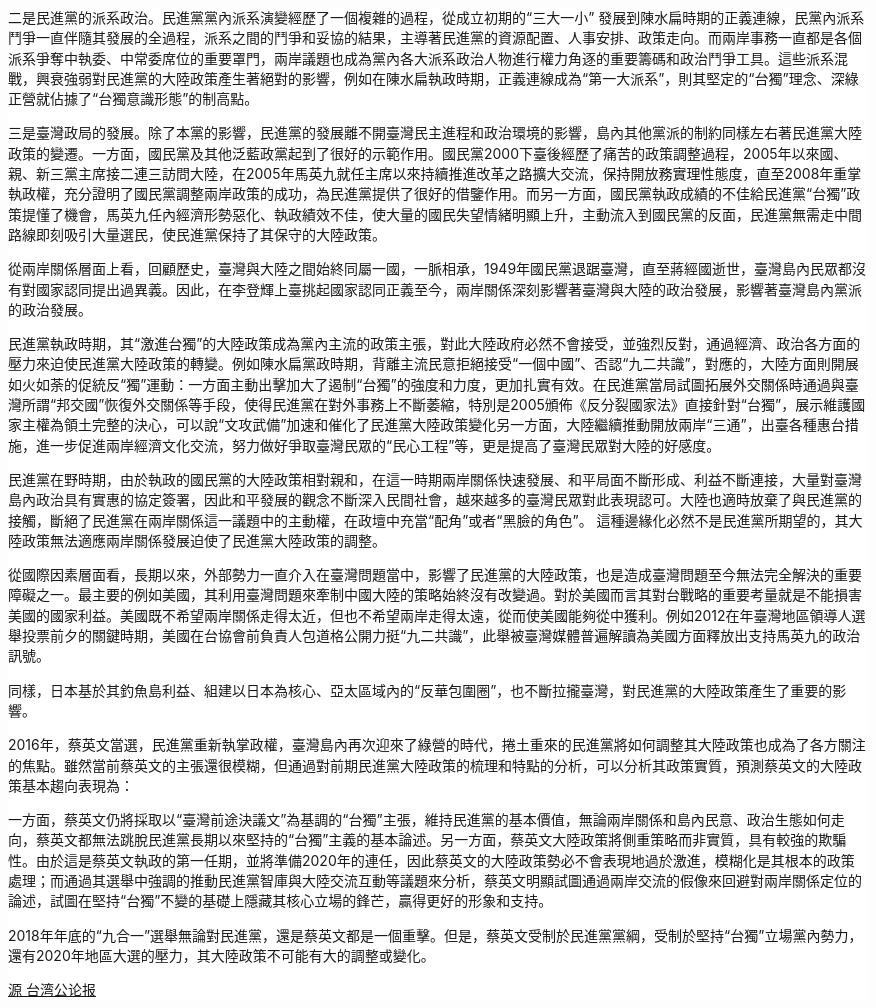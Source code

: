 二是民進黨的派系政治。民進黨黨內派系演變經歷了一個複雜的過程，從成立初期的“三大一小” 發展到陳水扁時期的正義連線，民黨內派系鬥爭一直伴隨其發展的全過程，派系之間的鬥爭和妥協的結果，主導著民進黨的資源配置、人事安排、政策走向。而兩岸事務一直都是各個派系爭奪中執委、中常委席位的重要罩門，兩岸議題也成為黨內各大派系政治人物進行權力角逐的重要籌碼和政治鬥爭工具。這些派系混戰，興衰強弱對民進黨的大陸政策產生著絕對的影響，例如在陳水扁執政時期，正義連線成為“第一大派系”，則其堅定的“台獨”理念、深綠正營就佔據了“台獨意識形態”的制高點。

三是臺灣政局的發展。除了本黨的影響，民進黨的發展離不開臺灣民主進程和政治環境的影響，島內其他黨派的制約同樣左右著民進黨大陸政策的變遷。一方面，國民黨及其他泛藍政黨起到了很好的示範作用。國民黨2000下臺後經歷了痛苦的政策調整過程，2005年以來國、親、新三黨主席接二連三訪問大陸，在2005年馬英九就任主席以來持續推進改革之路擴大交流，保持開放務實理性態度，直至2008年重掌執政權，充分證明了國民黨調整兩岸政策的成功，為民進黨提供了很好的借鑒作用。而另一方面，國民黨執政成績的不佳給民進黨“台獨”政策提懂了機會，馬英九任內經濟形勢惡化、執政績效不佳，使大量的國民失望情緒明顯上升，主動流入到國民黨的反面，民進黨無需走中間路線即刻吸引大量選民，使民進黨保持了其保守的大陸政策。

從兩岸關係層面上看，回顧歷史，臺灣與大陸之間始終同屬一國，一脈相承，1949年國民黨退踞臺灣，直至蔣經國逝世，臺灣島內民眾都沒有對國家認同提出過異義。因此，在李登輝上臺挑起國家認同正義至今，兩岸關係深刻影響著臺灣與大陸的政治發展，影響著臺灣島內黨派的政治發展。

民進黨執政時期，其“激進台獨”的大陸政策成為黨內主流的政策主張，對此大陸政府必然不會接受，並強烈反對，通過經濟、政治各方面的壓力來迫使民進黨大陸政策的轉變。例如陳水扁黨政時期，背離主流民意拒絕接受“一個中國”、否認“九二共識”，對應的，大陸方面則開展如火如荼的促統反“獨”運動：一方面主動出擊加大了遏制“台獨”的強度和力度，更加扎實有效。在民進黨當局試圖拓展外交關係時通過與臺灣所謂“邦交國”恢復外交關係等手段，使得民進黨在對外事務上不斷萎縮，特別是2005頒佈《反分裂國家法》直接針對“台獨”，展示維護國家主權為領土完整的決心，可以說“文攻武備”加速和催化了民進黨大陸政策變化另一方面，大陸繼續推動開放兩岸“三通”，出臺各種惠台措施，進一步促進兩岸經濟文化交流，努力做好爭取臺灣民眾的“民心工程”等，更是提高了臺灣民眾對大陸的好感度。

民進黨在野時期，由於執政的國民黨的大陸政策相對親和，在這一時期兩岸關係快速發展、和平局面不斷形成、利益不斷連接，大量對臺灣島內政治具有實惠的協定簽署，因此和平發展的觀念不斷深入民間社會，越來越多的臺灣民眾對此表現認可。大陸也適時放棄了與民進黨的接觸，斷絕了民進黨在兩岸關係這一議題中的主動權，在政壇中充當“配角”或者“黑臉的角色”。 這種邊緣化必然不是民進黨所期望的，其大陸政策無法適應兩岸關係發展迫使了民進黨大陸政策的調整。

從國際因素層面看，長期以來，外部勢力一直介入在臺灣問題當中，影響了民進黨的大陸政策，也是造成臺灣問題至今無法完全解決的重要障礙之一。最主要的例如美國，其利用臺灣問題來牽制中國大陸的策略始終沒有改變過。對於美國而言其對台戰略的重要考量就是不能損害美國的國家利益。美國既不希望兩岸關係走得太近，但也不希望兩岸走得太遠，從而使美國能夠從中獲利。例如2012在年臺灣地區領導人選舉投票前夕的關鍵時期，美國在台協會前負責人包道格公開力挺“九二共識”，此舉被臺灣媒體普遍解讀為美國方面釋放出支持馬英九的政治訊號。

同樣，日本基於其釣魚島利益、組建以日本為核心、亞太區域內的“反華包圍圈”，也不斷拉攏臺灣，對民進黨的大陸政策產生了重要的影響。

2016年，蔡英文當選，民進黨重新執掌政權，臺灣島內再次迎來了綠營的時代，捲土重來的民進黨將如何調整其大陸政策也成為了各方關注的焦點。雖然當前蔡英文的主張還很模糊，但通過對前期民進黨大陸政策的梳理和特點的分析，可以分析其政策實質，預測蔡英文的大陸政策基本趨向表現為：

一方面，蔡英文仍將採取以“臺灣前途決議文”為基調的“台獨”主張，維持民進黨的基本價值，無論兩岸關係和島內民意、政治生態如何走向，蔡英文都無法跳脫民進黨長期以來堅持的“台獨”主義的基本論述。另一方面，蔡英文大陸政策將側重策略而非實質，具有較強的欺騙性。由於這是蔡英文執政的第一任期，並將準備2020年的連任，因此蔡英文的大陸政策勢必不會表現地過於激進，模糊化是其根本的政策處理；而通過其選舉中強調的推動民進黨智庫與大陸交流互動等議題來分析，蔡英文明顯試圖通過兩岸交流的假像來回避對兩岸關係定位的論述，試圖在堅持“台獨”不變的基礎上隱藏其核心立場的鋒芒，贏得更好的形象和支持。

2018年年底的“九合一”選舉無論對民進黨，還是蔡英文都是一個重擊。但是，蔡英文受制於民進黨黨綱，受制於堅持“台獨”立場黨內勢力，還有2020年地區大選的壓力，其大陸政策不可能有大的調整或變化。

[源 台湾公论报](http://tprn.info/2019/01/06/%E6%B0%91%E9%80%B2%E9%BB%A8%E5%A4%A7%E9%99%B8%E6%94%BF%E7%AD%96%E6%BC%94%E8%AE%8A%E8%A9%95%E8%BF%B0/)
